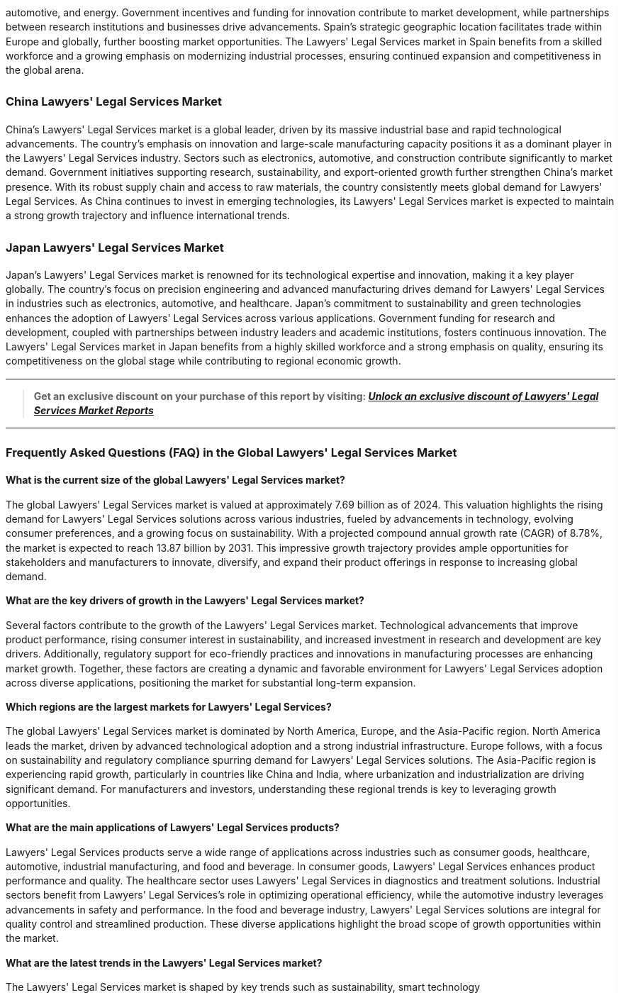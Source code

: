 automotive, and energy. Government incentives and funding for innovation contribute to market development, while partnerships between research institutions and businesses drive advancements. Spain&rsquo;s strategic geographic location facilitates trade within Europe and globally, further boosting market opportunities. The Lawyers' Legal Services market in Spain benefits from a skilled workforce and a growing emphasis on modernizing industrial processes, ensuring continued expansion and competitiveness in the global arena.</p><h3>China Lawyers' Legal Services Market</h3><p>China&rsquo;s Lawyers' Legal Services market is a global leader, driven by its massive industrial base and rapid technological advancements. The country&rsquo;s emphasis on innovation and large-scale manufacturing capacity positions it as a dominant player in the Lawyers' Legal Services industry. Sectors such as electronics, automotive, and construction contribute significantly to market demand. Government initiatives supporting research, sustainability, and export-oriented growth further strengthen China&rsquo;s market presence. With its robust supply chain and access to raw materials, the country consistently meets global demand for Lawyers' Legal Services. As China continues to invest in emerging technologies, its Lawyers' Legal Services market is expected to maintain a strong growth trajectory and influence international trends.</p><h3>Japan Lawyers' Legal Services Market</h3><p>Japan&rsquo;s Lawyers' Legal Services market is renowned for its technological expertise and innovation, making it a key player globally. The country&rsquo;s focus on precision engineering and advanced manufacturing drives demand for Lawyers' Legal Services in industries such as electronics, automotive, and healthcare. Japan&rsquo;s commitment to sustainability and green technologies enhances the adoption of Lawyers' Legal Services across various applications. Government funding for research and development, coupled with partnerships between industry leaders and academic institutions, fosters continuous innovation. The Lawyers' Legal Services market in Japan benefits from a highly skilled workforce and a strong emphasis on quality, ensuring its competitiveness on the global stage while contributing to regional economic growth.</p><hr /><blockquote><p><strong>Get an exclusive discount on your purchase of this report by visiting: <em><a href="://marketresearchpulse.com/ask-for-discount/28071?utm_source=Github&amp;utm_medium=0115">Unlock an exclusive discount of Lawyers' Legal Services Market Reports</a></em>&nbsp;</strong></p></blockquote><hr /><h3>Frequently Asked Questions (FAQ) in the Global Lawyers' Legal Services Market</h3><p><strong>What is the current size of the global Lawyers' Legal Services market?</strong></p><p>The global Lawyers' Legal Services market is valued at approximately 7.69 billion as of 2024. This valuation highlights the rising demand for Lawyers' Legal Services solutions across various industries, fueled by advancements in technology, evolving consumer preferences, and a growing focus on sustainability. With a projected compound annual growth rate (CAGR) of 8.78%, the market is expected to reach 13.87 billion by 2031. This impressive growth trajectory provides ample opportunities for stakeholders and manufacturers to innovate, diversify, and expand their product offerings in response to increasing global demand.</p><p><strong>What are the key drivers of growth in the Lawyers' Legal Services market?</strong></p><p>Several factors contribute to the growth of the Lawyers' Legal Services market. Technological advancements that improve product performance, rising consumer interest in sustainability, and increased investment in research and development are key drivers. Additionally, regulatory support for eco-friendly practices and innovations in manufacturing processes are enhancing market growth. Together, these factors are creating a dynamic and favorable environment for Lawyers' Legal Services adoption across diverse applications, positioning the market for substantial long-term expansion.</p><p><strong>Which regions are the largest markets for Lawyers' Legal Services?</strong></p><p>The global Lawyers' Legal Services market is dominated by North America, Europe, and the Asia-Pacific region. North America leads the market, driven by advanced technological adoption and a strong industrial infrastructure. Europe follows, with a focus on sustainability and regulatory compliance spurring demand for Lawyers' Legal Services solutions. The Asia-Pacific region is experiencing rapid growth, particularly in countries like China and India, where urbanization and industrialization are driving significant demand. For manufacturers and investors, understanding these regional trends is key to leveraging growth opportunities.</p><p><strong>What are the main applications of Lawyers' Legal Services products?</strong></p><p>Lawyers' Legal Services products serve a wide range of applications across industries such as consumer goods, healthcare, automotive, industrial manufacturing, and food and beverage. In consumer goods, Lawyers' Legal Services enhances product performance and quality. The healthcare sector uses Lawyers' Legal Services in diagnostics and treatment solutions. Industrial sectors benefit from Lawyers' Legal Services&rsquo;s role in optimizing operational efficiency, while the automotive industry leverages advancements in safety and performance. In the food and beverage industry, Lawyers' Legal Services solutions are integral for quality control and streamlined production. These diverse applications highlight the broad scope of growth opportunities within the market.</p><p><strong>What are the latest trends in the Lawyers' Legal Services market?</strong></p><p>The Lawyers' Legal Services market is shaped by key trends such as sustainability, smart technology